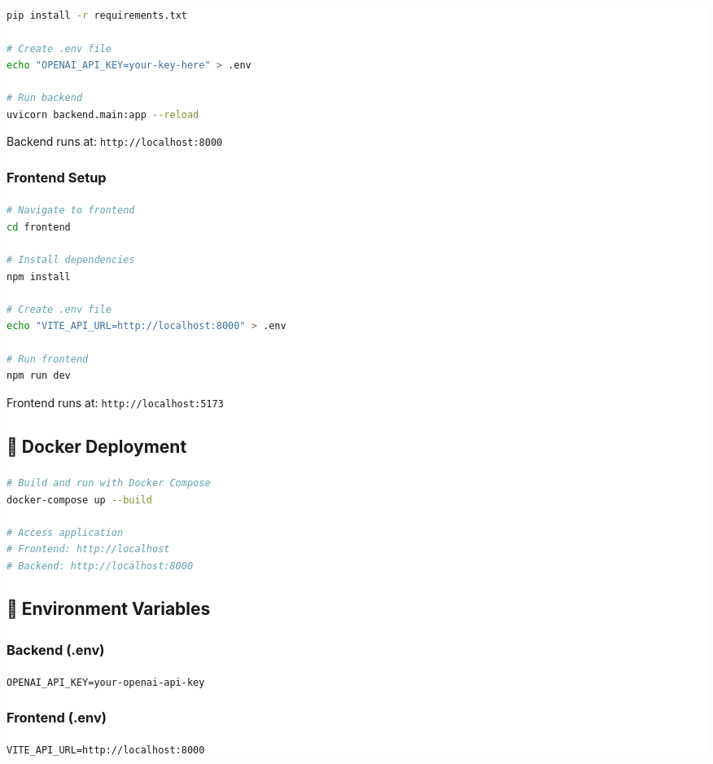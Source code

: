 ```bash
pip install -r requirements.txt

# Create .env file
echo "OPENAI_API_KEY=your-key-here" > .env

# Run backend
uvicorn backend.main:app --reload
```

Backend runs at: `http://localhost:8000`

### Frontend Setup

```bash
# Navigate to frontend
cd frontend

# Install dependencies
npm install

# Create .env file
echo "VITE_API_URL=http://localhost:8000" > .env

# Run frontend
npm run dev
```

Frontend runs at: `http://localhost:5173`

## 🐳 Docker Deployment

```bash
# Build and run with Docker Compose
docker-compose up --build

# Access application
# Frontend: http://localhost
# Backend: http://localhost:8000
```

## 🔧 Environment Variables

### Backend (.env)

```env
OPENAI_API_KEY=your-openai-api-key
```

### Frontend (.env)

```env
VITE_API_URL=http://localhost:8000
```
